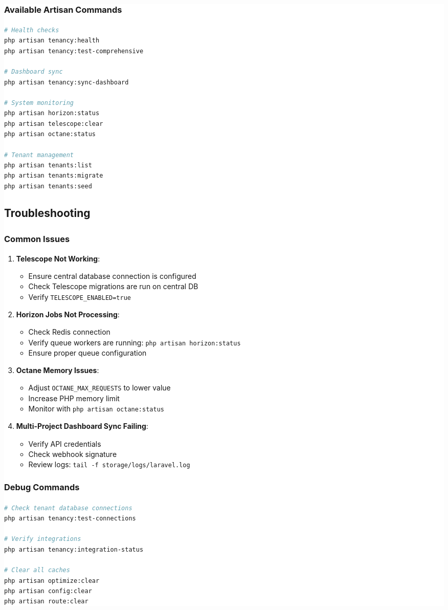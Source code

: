 ### Available Artisan Commands

```bash
# Health checks
php artisan tenancy:health
php artisan tenancy:test-comprehensive

# Dashboard sync
php artisan tenancy:sync-dashboard

# System monitoring
php artisan horizon:status
php artisan telescope:clear
php artisan octane:status

# Tenant management
php artisan tenants:list
php artisan tenants:migrate
php artisan tenants:seed
```

## Troubleshooting

### Common Issues

1. **Telescope Not Working**:
   - Ensure central database connection is configured
   - Check Telescope migrations are run on central DB
   - Verify `TELESCOPE_ENABLED=true`

2. **Horizon Jobs Not Processing**:
   - Check Redis connection
   - Verify queue workers are running: `php artisan horizon:status`
   - Ensure proper queue configuration

3. **Octane Memory Issues**:
   - Adjust `OCTANE_MAX_REQUESTS` to lower value
   - Increase PHP memory limit
   - Monitor with `php artisan octane:status`

4. **Multi-Project Dashboard Sync Failing**:
   - Verify API credentials
   - Check webhook signature
   - Review logs: `tail -f storage/logs/laravel.log`

### Debug Commands

```bash
# Check tenant database connections
php artisan tenancy:test-connections

# Verify integrations
php artisan tenancy:integration-status

# Clear all caches
php artisan optimize:clear
php artisan config:clear
php artisan route:clear
```
